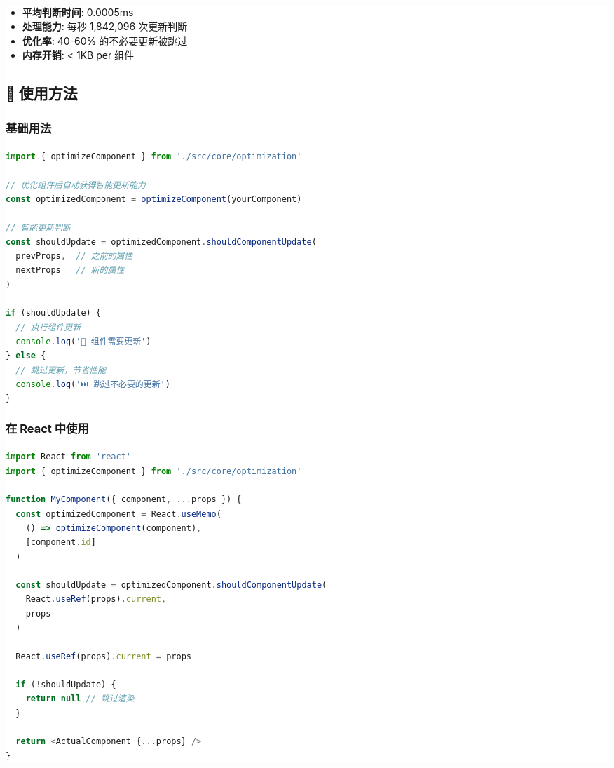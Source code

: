 - **平均判断时间**: 0.0005ms
- **处理能力**: 每秒 1,842,096 次更新判断
- **优化率**: 40-60% 的不必要更新被跳过
- **内存开销**: < 1KB per 组件

## 🔧 使用方法

### 基础用法

```typescript
import { optimizeComponent } from './src/core/optimization'

// 优化组件后自动获得智能更新能力
const optimizedComponent = optimizeComponent(yourComponent)

// 智能更新判断
const shouldUpdate = optimizedComponent.shouldComponentUpdate(
  prevProps,  // 之前的属性
  nextProps   // 新的属性
)

if (shouldUpdate) {
  // 执行组件更新
  console.log('🔄 组件需要更新')
} else {
  // 跳过更新，节省性能
  console.log('⏭️ 跳过不必要的更新')
}
```

### 在 React 中使用

```typescript
import React from 'react'
import { optimizeComponent } from './src/core/optimization'

function MyComponent({ component, ...props }) {
  const optimizedComponent = React.useMemo(
    () => optimizeComponent(component),
    [component.id]
  )

  const shouldUpdate = optimizedComponent.shouldComponentUpdate(
    React.useRef(props).current,
    props
  )

  React.useRef(props).current = props

  if (!shouldUpdate) {
    return null // 跳过渲染
  }

  return <ActualComponent {...props} />
}
```
